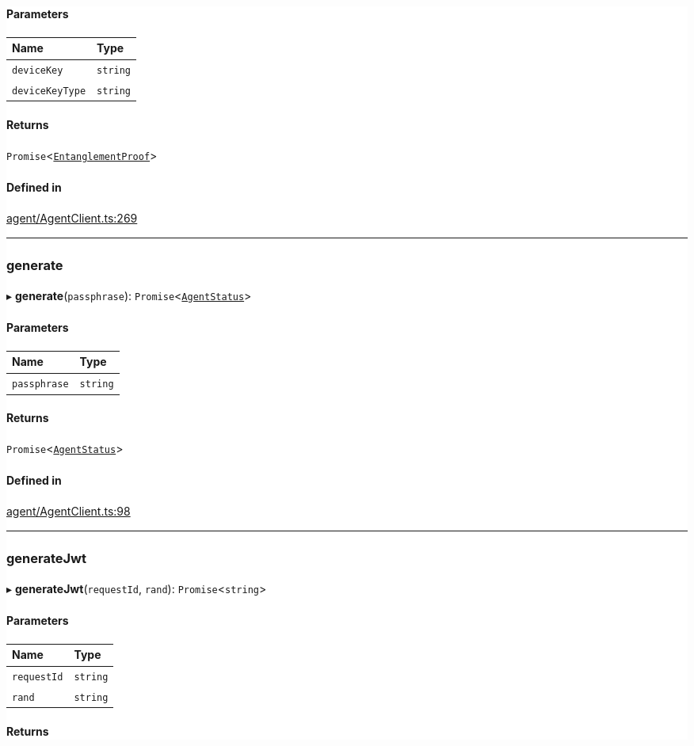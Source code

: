 #### Parameters

| Name | Type |
| :------ | :------ |
| `deviceKey` | `string` |
| `deviceKeyType` | `string` |

#### Returns

`Promise`<[`EntanglementProof`](agent_Agent.EntanglementProof.md)\>

#### Defined in

[agent/AgentClient.ts:269](https://github.com/perspect3vism/ad4m/blob/6c5aaad/src/agent/AgentClient.ts#L269)

___

### generate

▸ **generate**(`passphrase`): `Promise`<[`AgentStatus`](agent_AgentStatus.AgentStatus.md)\>

#### Parameters

| Name | Type |
| :------ | :------ |
| `passphrase` | `string` |

#### Returns

`Promise`<[`AgentStatus`](agent_AgentStatus.AgentStatus.md)\>

#### Defined in

[agent/AgentClient.ts:98](https://github.com/perspect3vism/ad4m/blob/6c5aaad/src/agent/AgentClient.ts#L98)

___

### generateJwt

▸ **generateJwt**(`requestId`, `rand`): `Promise`<`string`\>

#### Parameters

| Name | Type |
| :------ | :------ |
| `requestId` | `string` |
| `rand` | `string` |

#### Returns
